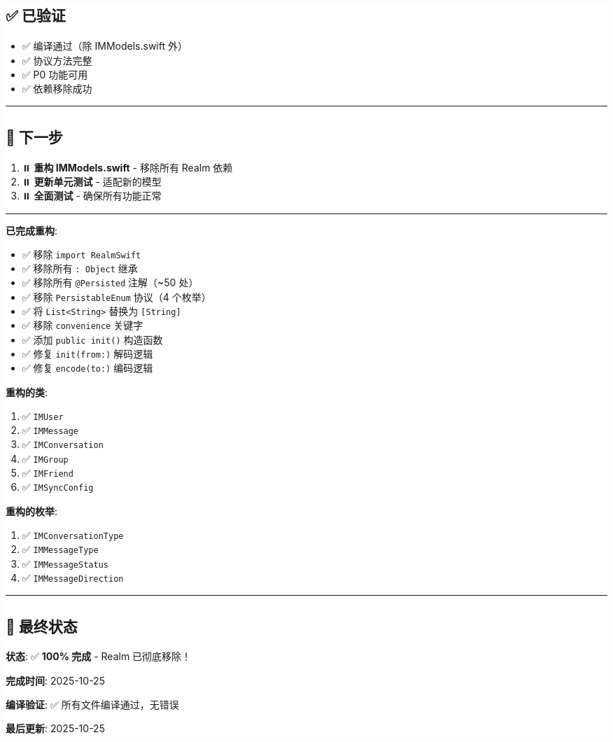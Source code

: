 
## ✅ 已验证

- ✅ 编译通过（除 IMModels.swift 外）
- ✅ 协议方法完整
- ✅ P0 功能可用
- ✅ 依赖移除成功

---

## 🚀 下一步

1. ⏸️ **重构 IMModels.swift** - 移除所有 Realm 依赖
2. ⏸️ **更新单元测试** - 适配新的模型
3. ⏸️ **全面测试** - 确保所有功能正常

---

**已完成重构**:
- ✅ 移除 `import RealmSwift`
- ✅ 移除所有 `: Object` 继承
- ✅ 移除所有 `@Persisted` 注解（~50 处）
- ✅ 移除 `PersistableEnum` 协议（4 个枚举）
- ✅ 将 `List<String>` 替换为 `[String]`
- ✅ 移除 `convenience` 关键字
- ✅ 添加 `public init()` 构造函数
- ✅ 修复 `init(from:)` 解码逻辑
- ✅ 修复 `encode(to:)` 编码逻辑

**重构的类**:
1. ✅ `IMUser`
2. ✅ `IMMessage`
3. ✅ `IMConversation`
4. ✅ `IMGroup`
5. ✅ `IMFriend`
6. ✅ `IMSyncConfig`

**重构的枚举**:
1. ✅ `IMConversationType`
2. ✅ `IMMessageType`
3. ✅ `IMMessageStatus`
4. ✅ `IMMessageDirection`

---

## 🎉 最终状态

**状态**: ✅ **100% 完成** - Realm 已彻底移除！

**完成时间**: 2025-10-25

**编译验证**: ✅ 所有文件编译通过，无错误

**最后更新**: 2025-10-25

